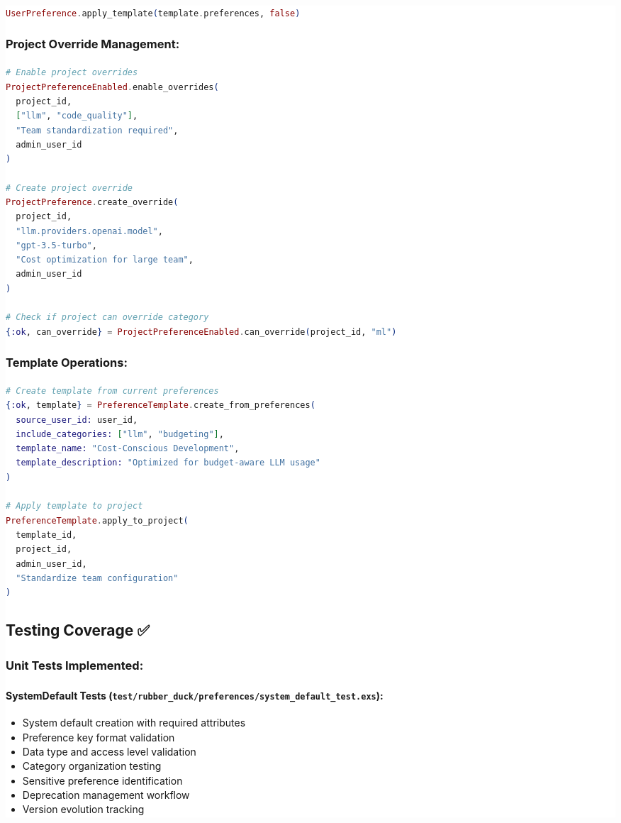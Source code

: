 ```elixir
UserPreference.apply_template(template.preferences, false)
```

### Project Override Management:
```elixir
# Enable project overrides
ProjectPreferenceEnabled.enable_overrides(
  project_id,
  ["llm", "code_quality"],
  "Team standardization required",
  admin_user_id
)

# Create project override
ProjectPreference.create_override(
  project_id,
  "llm.providers.openai.model",
  "gpt-3.5-turbo",
  "Cost optimization for large team",
  admin_user_id
)

# Check if project can override category
{:ok, can_override} = ProjectPreferenceEnabled.can_override(project_id, "ml")
```

### Template Operations:
```elixir
# Create template from current preferences
{:ok, template} = PreferenceTemplate.create_from_preferences(
  source_user_id: user_id,
  include_categories: ["llm", "budgeting"],
  template_name: "Cost-Conscious Development",
  template_description: "Optimized for budget-aware LLM usage"
)

# Apply template to project
PreferenceTemplate.apply_to_project(
  template_id,
  project_id,
  admin_user_id,
  "Standardize team configuration"
)
```

## Testing Coverage ✅

### Unit Tests Implemented:

#### SystemDefault Tests (`test/rubber_duck/preferences/system_default_test.exs`):
- System default creation with required attributes
- Preference key format validation
- Data type and access level validation
- Category organization testing
- Sensitive preference identification
- Deprecation management workflow
- Version evolution tracking
